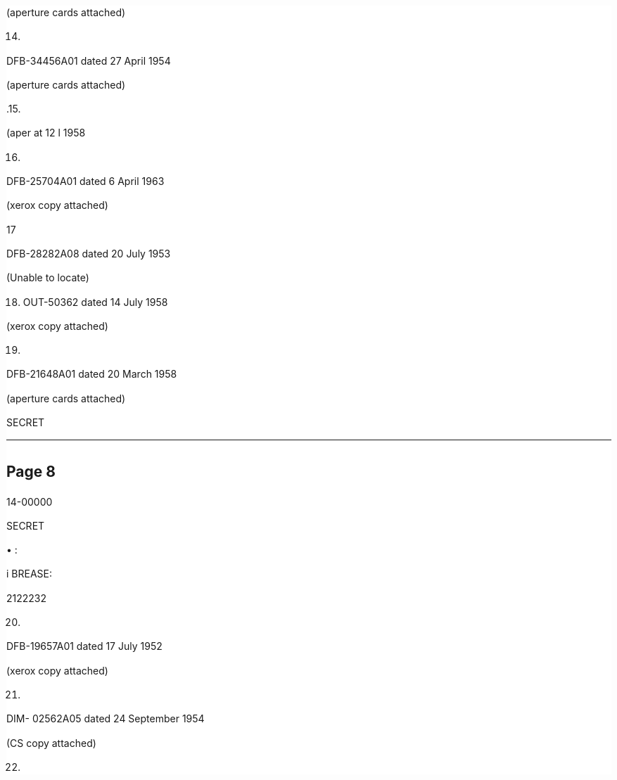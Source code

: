 (aperture cards attached)

14.

DFB-34456A01 dated 27 April 1954

(aperture cards attached)

.15.

(aper at 12 l 1958

16.

DFB-25704A01 dated 6 April 1963

(xerox copy attached)

17

DFB-28282A08 dated 20 July 1953

(Unable to locate)

18. OUT-50362 dated 14 July 1958

(xerox copy attached)

19.

DFB-21648A01 dated 20 March 1958

(aperture cards attached)

SECRET

---

## Page 8

14-00000

SECRET

• :

i BREASE:

2122232

20.

DFB-19657A01 dated 17 July 1952

(xerox copy attached)

21.

DIM- 02562A05 dated 24 September 1954

(CS copy attached)

22.
